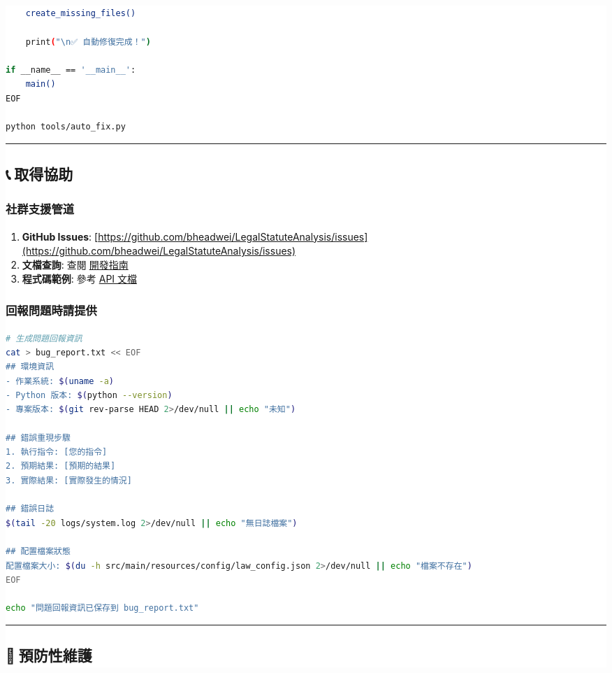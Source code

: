 ```bash
    create_missing_files()

    print("\n✅ 自動修復完成！")

if __name__ == '__main__':
    main()
EOF

python tools/auto_fix.py
```

---

## 📞 取得協助

### 社群支援管道

1. **GitHub Issues**: [https://github.com/bheadwei/LegalStatuteAnalysis/issues](https://github.com/bheadwei/LegalStatuteAnalysis/issues)
2. **文檔查詢**: 查閱 [開發指南](../dev/development-guide.md)
3. **程式碼範例**: 參考 [API 文檔](../api/)

### 回報問題時請提供

```bash
# 生成問題回報資訊
cat > bug_report.txt << EOF
## 環境資訊
- 作業系統: $(uname -a)
- Python 版本: $(python --version)
- 專案版本: $(git rev-parse HEAD 2>/dev/null || echo "未知")

## 錯誤重現步驟
1. 執行指令: [您的指令]
2. 預期結果: [預期的結果]
3. 實際結果: [實際發生的情況]

## 錯誤日誌
$(tail -20 logs/system.log 2>/dev/null || echo "無日誌檔案")

## 配置檔案狀態
配置檔案大小: $(du -h src/main/resources/config/law_config.json 2>/dev/null || echo "檔案不存在")
EOF

echo "問題回報資訊已保存到 bug_report.txt"
```

---

## 🎯 預防性維護
